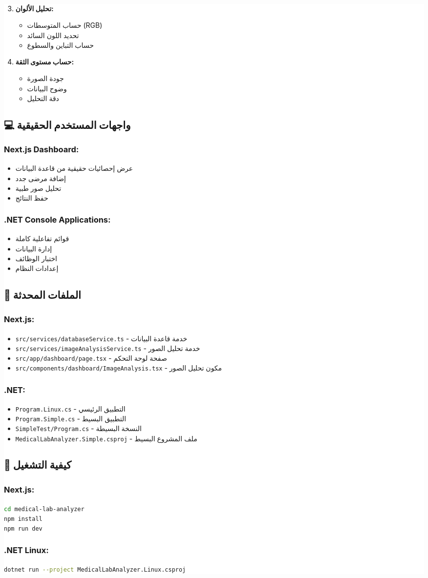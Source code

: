 3. **تحليل الألوان:**
   - حساب المتوسطات (RGB)
   - تحديد اللون السائد
   - حساب التباين والسطوع

4. **حساب مستوى الثقة:**
   - جودة الصورة
   - وضوح البيانات
   - دقة التحليل

## 💻 واجهات المستخدم الحقيقية

### **Next.js Dashboard:**
- عرض إحصائيات حقيقية من قاعدة البيانات
- إضافة مرضى جدد
- تحليل صور طبية
- حفظ النتائج

### **.NET Console Applications:**
- قوائم تفاعلية كاملة
- إدارة البيانات
- اختبار الوظائف
- إعدادات النظام

## 🔧 الملفات المحدثة

### **Next.js:**
- `src/services/databaseService.ts` - خدمة قاعدة البيانات
- `src/services/imageAnalysisService.ts` - خدمة تحليل الصور
- `src/app/dashboard/page.tsx` - صفحة لوحة التحكم
- `src/components/dashboard/ImageAnalysis.tsx` - مكون تحليل الصور

### **.NET:**
- `Program.Linux.cs` - التطبيق الرئيسي
- `Program.Simple.cs` - التطبيق البسيط
- `SimpleTest/Program.cs` - النسخة البسيطة
- `MedicalLabAnalyzer.Simple.csproj` - ملف المشروع البسيط

## 🚀 كيفية التشغيل

### **Next.js:**
```bash
cd medical-lab-analyzer
npm install
npm run dev
```

### **.NET Linux:**
```bash
dotnet run --project MedicalLabAnalyzer.Linux.csproj
```
